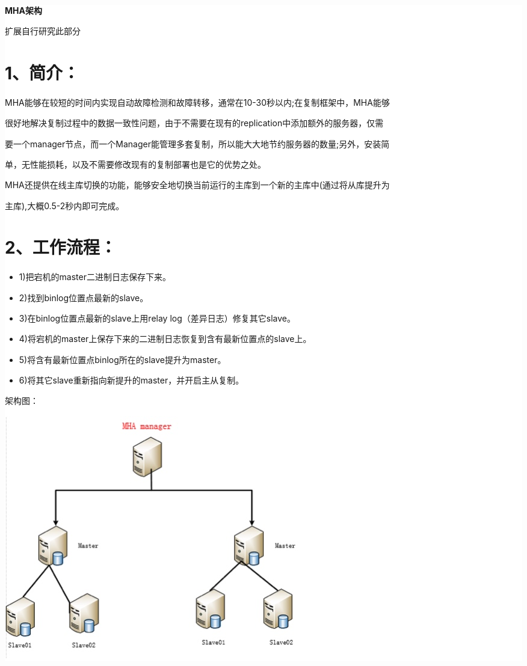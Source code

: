 **MHA架构**

扩展自行研究此部分

# 1、简介：

MHA能够在较短的时间内实现自动故障检测和故障转移，通常在10-30秒以内;在复制框架中，MHA能够

很好地解决复制过程中的数据一致性问题，由于不需要在现有的replication中添加额外的服务器，仅需

要一个manager节点，而一个Manager能管理多套复制，所以能大大地节约服务器的数量;另外，安装简

单，无性能损耗，以及不需要修改现有的复制部署也是它的优势之处。

MHA还提供在线主库切换的功能，能够安全地切换当前运行的主库到一个新的主库中(通过将从库提升为

主库),大概0.5-2秒内即可完成。

# 2、工作流程：

- 1)把宕机的master二进制日志保存下来。

- 2)找到binlog位置点最新的slave。

- 3)在binlog位置点最新的slave上用relay log（差异日志）修复其它slave。

- 4)将宕机的master上保存下来的二进制日志恢复到含有最新位置点的slave上。

- 5)将含有最新位置点binlog所在的slave提升为master。

- 6)将其它slave重新指向新提升的master，并开启主从复制。

架构图：

![](images/WEBRESOURCEa1f337ce496df2d2fdf212cbff9451b4截图.png)
